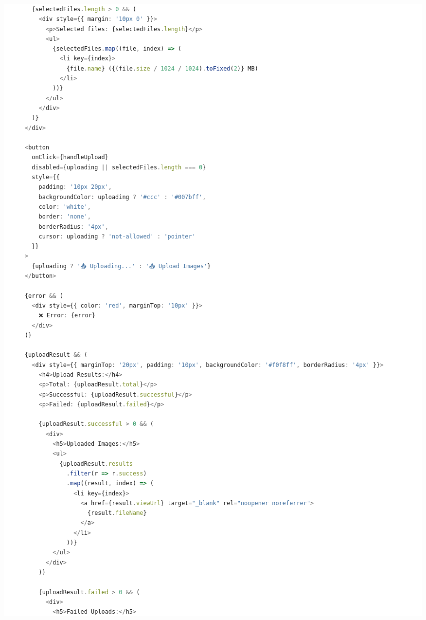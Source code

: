 ```typescript
        {selectedFiles.length > 0 && (
          <div style={{ margin: '10px 0' }}>
            <p>Selected files: {selectedFiles.length}</p>
            <ul>
              {selectedFiles.map((file, index) => (
                <li key={index}>
                  {file.name} ({(file.size / 1024 / 1024).toFixed(2)} MB)
                </li>
              ))}
            </ul>
          </div>
        )}
      </div>

      <button 
        onClick={handleUpload} 
        disabled={uploading || selectedFiles.length === 0}
        style={{ 
          padding: '10px 20px', 
          backgroundColor: uploading ? '#ccc' : '#007bff',
          color: 'white',
          border: 'none',
          borderRadius: '4px',
          cursor: uploading ? 'not-allowed' : 'pointer'
        }}
      >
        {uploading ? '📤 Uploading...' : '📤 Upload Images'}
      </button>

      {error && (
        <div style={{ color: 'red', marginTop: '10px' }}>
          ❌ Error: {error}
        </div>
      )}

      {uploadResult && (
        <div style={{ marginTop: '20px', padding: '10px', backgroundColor: '#f0f8ff', borderRadius: '4px' }}>
          <h4>Upload Results:</h4>
          <p>Total: {uploadResult.total}</p>
          <p>Successful: {uploadResult.successful}</p>
          <p>Failed: {uploadResult.failed}</p>
          
          {uploadResult.successful > 0 && (
            <div>
              <h5>Uploaded Images:</h5>
              <ul>
                {uploadResult.results
                  .filter(r => r.success)
                  .map((result, index) => (
                    <li key={index}>
                      <a href={result.viewUrl} target="_blank" rel="noopener noreferrer">
                        {result.fileName}
                      </a>
                    </li>
                  ))}
              </ul>
            </div>
          )}

          {uploadResult.failed > 0 && (
            <div>
              <h5>Failed Uploads:</h5>
```